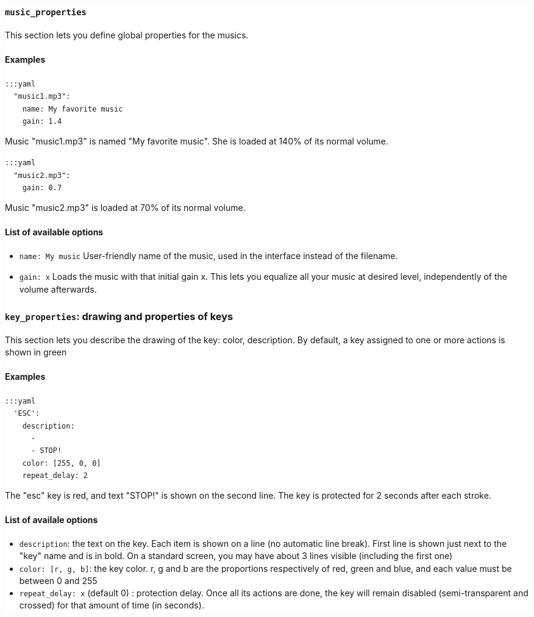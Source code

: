 ### `music_properties`

This section lets you define global properties for the musics.

#### Examples

    :::yaml
      "music1.mp3":
        name: My favorite music
        gain: 1.4
Music "music1.mp3" is named "My favorite music". She is loaded at 140% of its
normal volume.

    :::yaml
      "music2.mp3":
        gain: 0.7

Music "music2.mp3" is loaded at 70% of its normal volume.

#### List of available options
- `name: My music` User-friendly name of the music, used in the interface
  instead of the filename.

- `gain: x` Loads the music with that initial gain x. This lets you equalize all
  your music at desired level, independently of the volume afterwards.

### `key_properties`: drawing and properties of keys

This section lets you describe the drawing of the key: color, description. By
default, a key assigned to one or more actions is shown in green

#### Examples

    :::yaml
      'ESC':
        description:
          - 
          - STOP!
        color: [255, 0, 0]
        repeat_delay: 2

The "esc" key is red, and text "STOP!" is shown on the second line. The key is
protected for 2 seconds after each stroke.

#### List of availale options
- `description`: the text on the key. Each item is shown on a line (no automatic
  line break). First line is shown just next to the "key" name and is in bold.
  On a standard screen, you may have about 3 lines visible (including the first
  one)
- `color: [r, g, b]`: the key color. r, g and b are the proportions respectively
  of red, green and blue, and each value must be between 0 and 255
- `repeat_delay: x` (default 0) : protection delay. Once all its actions are
  done, the key will remain disabled (semi-transparent and crossed) for that
  amount of time (in seconds).
